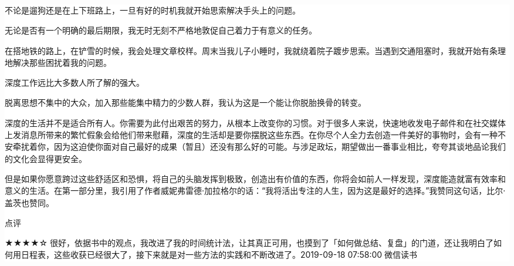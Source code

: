 

不论是遛狗还是在上下班路上，一旦有好的时机我就开始思索解决手头上的问题。



无论是否有一个明确的最后期限，我无时无刻不严格地敦促自己着力于有意义的任务。



在搭地铁的路上，在铲雪的时候，我会处理文章校样。周末当我儿子小睡时，我就绕着院子踱步思索。当遇到交通阻塞时，我就开始有条理地解决那些困扰着我的问题。



深度工作远比大多数人所了解的强大。



脱离思想不集中的大众，加入那些能集中精力的少数人群，我认为这是一个能让你脱胎换骨的转变。



深度的生活并不是适合所有人。你需要为此付出艰苦的努力，从根本上改变你的习惯。对于很多人来说，快速地收发电子邮件和在社交媒体上发消息所带来的繁忙假象会给他们带来慰藉，深度的生活却是要你摆脱这些东西。在你尽个人全力去创造一件美好的事物时，会有一种不安牵扰着你，因为这迫使你面对自己最好的成果（暂且）还没有那么好的可能。与涉足政坛，期望做出一番事业相比，夸夸其谈地品论我们的文化会显得更安全。



但是如果你愿意跨过这些舒适区和恐惧，将自己的头脑发挥到极致，创造出有价值的东西，你将会如前人一样发现，深度能造就富有效率和意义的生活。在第一部分里，我引用了作者威妮弗雷德·加拉格尔的话：“我将活出专注的人生，因为这是最好的选择。”我赞同这句话，比尔·盖茨也赞同。

点评

★★★★☆
很好，依据书中的观点，我改进了我的时间统计法，让其真正可用，也摸到了「如何做总结、复盘」的门道，还让我明白了如何用日程表，这些收获已经很大了，接下来就是对一些方法的实践和不断改进了。2019-09-18 07:58:00
微信读书